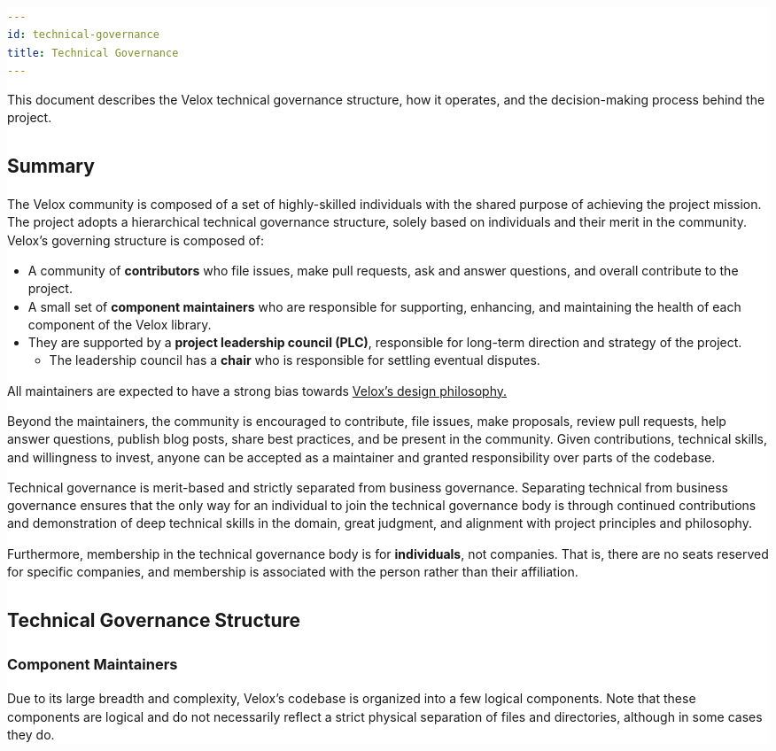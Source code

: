 ```yaml
---
id: technical-governance
title: Technical Governance
---
```


This document describes the Velox technical governance structure, how it
operates, and the decision-making process behind the project.

## Summary

The Velox community is composed of a set of highly-skilled individuals with the
shared purpose of achieving the project mission. The project adopts a
hierarchical technical governance structure, solely based on individuals and
their merit in the community. Velox’s governing structure is composed of:

* A community of **contributors** who file issues, make pull requests, ask and
  answer questions, and overall contribute to the project.
* A small set of **component maintainers** who are responsible for supporting,
  enhancing, and maintaining the health of each component of the Velox library.
* They are supported by a **project leadership council (PLC)**, responsible for
  long-term direction and strategy of the project.
  * The leadership council has a **chair** who is responsible for settling
    eventual disputes.

All maintainers are expected to have a strong bias towards [Velox’s design
philosophy.](./design-philosophy)

Beyond the maintainers, the community is encouraged to contribute, file issues,
make proposals, review pull requests, help answer questions, publish blog
posts, share best practices, and be present in the community. Given
contributions, technical skills, and willingness to invest, anyone can be
accepted as a maintainer and granted responsibility over parts of the codebase.

Technical governance is merit-based and strictly separated from business
governance. Separating technical from business governance ensures that the only
way for an individual to join the technical governance body is through
continued contributions and demonstration of deep technical skills in the
domain, great judgment, and alignment with project principles and philosophy. 

Furthermore, membership in the technical governance body is for **individuals**,
not companies. That is, there are no seats reserved for specific companies, and
membership is associated with the person rather than their affiliation. 

## Technical Governance Structure

### Component Maintainers

Due to its large breadth and complexity, Velox’s codebase is organized into a
few logical components. Note that these components are logical and do not
necessarily reflect a strict physical separation of files and directories,
although in some cases they do.
